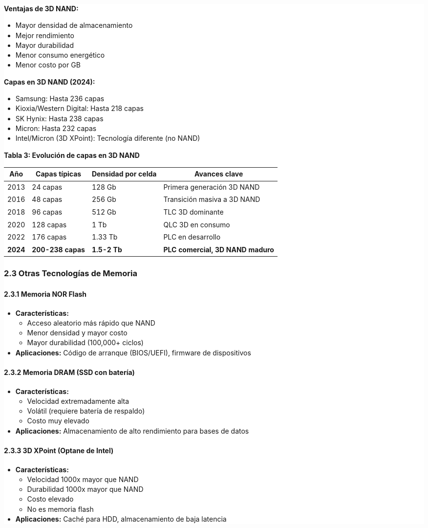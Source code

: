 **Ventajas de 3D NAND:**
- Mayor densidad de almacenamiento
- Mejor rendimiento
- Mayor durabilidad
- Menor consumo energético
- Menor costo por GB

**Capas en 3D NAND (2024):**
- Samsung: Hasta 236 capas
- Kioxia/Western Digital: Hasta 218 capas
- SK Hynix: Hasta 238 capas
- Micron: Hasta 232 capas
- Intel/Micron (3D XPoint): Tecnología diferente (no NAND)

**Tabla 3: Evolución de capas en 3D NAND**

| Año | Capas típicas | Densidad por celda | Avances clave |
|-----|---------------|---------------------|---------------|
| 2013 | 24 capas | 128 Gb | Primera generación 3D NAND |
| 2016 | 48 capas | 256 Gb | Transición masiva a 3D NAND |
| 2018 | 96 capas | 512 Gb | TLC 3D dominante |
| 2020 | 128 capas | 1 Tb | QLC 3D en consumo |
| 2022 | 176 capas | 1.33 Tb | PLC en desarrollo |
| **2024** | **200-238 capas** | **1.5-2 Tb** | **PLC comercial, 3D NAND maduro** |

### 2.3 Otras Tecnologías de Memoria

#### 2.3.1 Memoria NOR Flash
- **Características:**
  - Acceso aleatorio más rápido que NAND
  - Menor densidad y mayor costo
  - Mayor durabilidad (100,000+ ciclos)
- **Aplicaciones:** Código de arranque (BIOS/UEFI), firmware de dispositivos

#### 2.3.2 Memoria DRAM (SSD con batería)
- **Características:**
  - Velocidad extremadamente alta
  - Volátil (requiere batería de respaldo)
  - Costo muy elevado
- **Aplicaciones:** Almacenamiento de alto rendimiento para bases de datos

#### 2.3.3 3D XPoint (Optane de Intel)
- **Características:**
  - Velocidad 1000x mayor que NAND
  - Durabilidad 1000x mayor que NAND
  - Costo elevado
  - No es memoria flash
- **Aplicaciones:** Caché para HDD, almacenamiento de baja latencia
